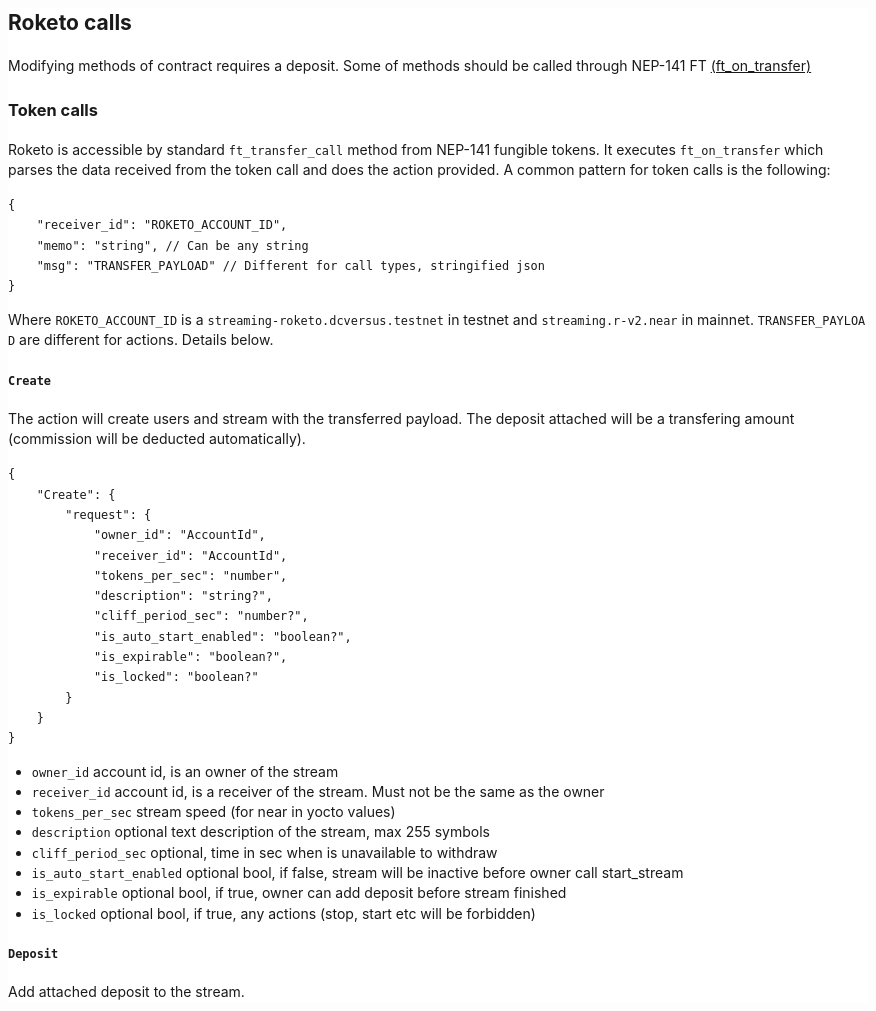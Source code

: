 ## Roketo calls

Modifying methods of contract requires a deposit. Some of methods should be called through NEP-141 FT [(ft_on_transfer)](#ftontransfer)

### Token calls
Roketo is accessible by standard `ft_transfer_call` method from NEP-141 fungible tokens. It executes `ft_on_transfer` which parses the data received from the token call and does the action provided. A common pattern for token calls is the following:
```jsonc
{
    "receiver_id": "ROKETO_ACCOUNT_ID",
    "memo": "string", // Can be any string
    "msg": "TRANSFER_PAYLOAD" // Different for call types, stringified json
}
```

Where `ROKETO_ACCOUNT_ID` is a `streaming-roketo.dcversus.testnet` in testnet and `streaming.r-v2.near` in mainnet. `TRANSFER_PAYLOAD` are different for actions. Details below.

#### `Create`
The action will create users and stream with the transferred payload. The deposit attached will be a transfering amount (commission will be deducted automatically).

```jsonc
{
    "Create": {
        "request": {
            "owner_id": "AccountId",
            "receiver_id": "AccountId",
            "tokens_per_sec": "number",
            "description": "string?",
            "cliff_period_sec": "number?",
            "is_auto_start_enabled": "boolean?",
            "is_expirable": "boolean?",
            "is_locked": "boolean?"
        }
    }
}
```

- `owner_id` account id, is an owner of the stream
- `receiver_id` account id, is a receiver of the stream. Must not be the same as the owner
- `tokens_per_sec` stream speed (for near in yocto values)
- `description` optional text description of the stream, max 255 symbols
- `cliff_period_sec` optional, time in sec when is unavailable to withdraw
- `is_auto_start_enabled` optional bool, if false, stream will be inactive before owner call start_stream
- `is_expirable` optional bool, if true, owner can add deposit before stream finished
- `is_locked` optional bool, if true, any actions (stop, start etc will be forbidden)

#### `Deposit`
Add attached deposit to the stream.

